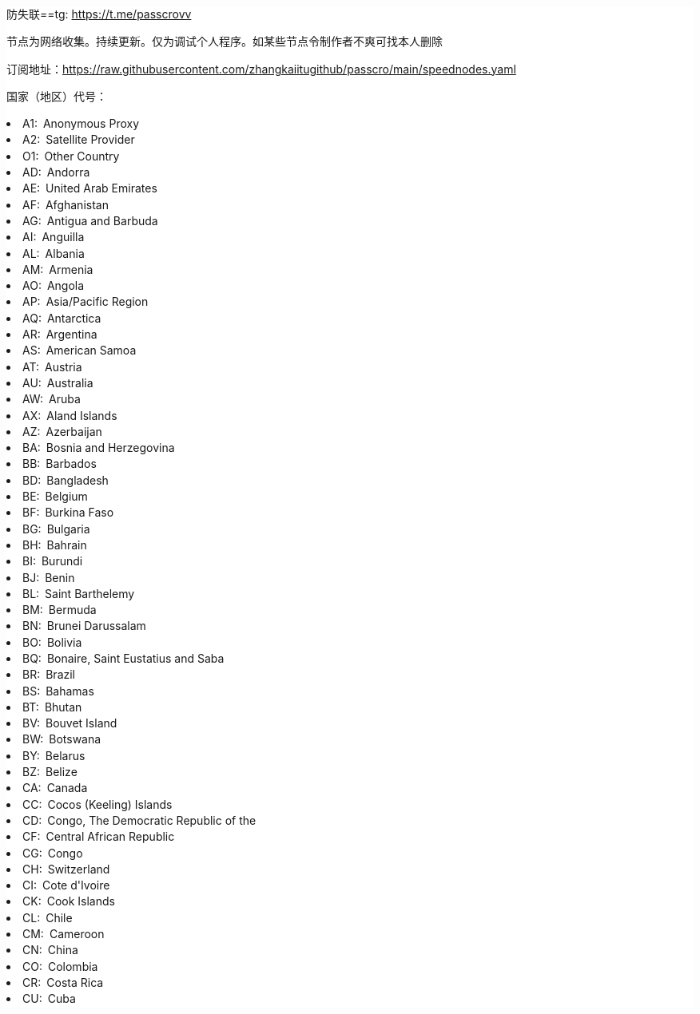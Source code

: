 
防失联==tg: https://t.me/passcrovv

节点为网络收集。持续更新。仅为调试个人程序。如某些节点令制作者不爽可找本人删除


订阅地址：https://raw.githubusercontent.com/zhangkaiitugithub/passcro/main/speednodes.yaml


国家（地区）代号：
<tb>
<li>A1:&ensp;Anonymous Proxy</li>
<li>A2:&ensp;Satellite Provider</li>
<li>O1:&ensp;Other Country</li>
<li>AD:&ensp;Andorra</li>
<li>AE:&ensp;United Arab Emirates</li>
<li>AF:&ensp;Afghanistan</li>
<li>AG:&ensp;Antigua and Barbuda</li>
<li>AI:&ensp;Anguilla</li>
<li>AL:&ensp;Albania</li>
<li>AM:&ensp;Armenia</li>
<li>AO:&ensp;Angola</li>
<li>AP:&ensp;Asia/Pacific Region</li>
<li>AQ:&ensp;Antarctica</li>
<li>AR:&ensp;Argentina</li>
<li>AS:&ensp;American Samoa</li>
<li>AT:&ensp;Austria</li>
<li>AU:&ensp;Australia</li>
<li>AW:&ensp;Aruba</li>
<li>AX:&ensp;Aland Islands</li>
<li>AZ:&ensp;Azerbaijan</li>
<li>BA:&ensp;Bosnia and Herzegovina</li>
<li>BB:&ensp;Barbados</li>
<li>BD:&ensp;Bangladesh</li>
<li>BE:&ensp;Belgium</li>
<li>BF:&ensp;Burkina Faso</li>
<li>BG:&ensp;Bulgaria</li>
<li>BH:&ensp;Bahrain</li>
<li>BI:&ensp;Burundi</li>
<li>BJ:&ensp;Benin</li>
<li>BL:&ensp;Saint Barthelemy</li>
<li>BM:&ensp;Bermuda</li>
<li>BN:&ensp;Brunei Darussalam</li>
<li>BO:&ensp;Bolivia</li>
<li>BQ:&ensp;Bonaire, Saint Eustatius and Saba</li>
<li>BR:&ensp;Brazil</li>
<li>BS:&ensp;Bahamas</li>
<li>BT:&ensp;Bhutan</li>
<li>BV:&ensp;Bouvet Island</li>
<li>BW:&ensp;Botswana</li>
<li>BY:&ensp;Belarus</li>
<li>BZ:&ensp;Belize</li>
<li>CA:&ensp;Canada</li>
<li>CC:&ensp;Cocos (Keeling) Islands</li>
<li>CD:&ensp;Congo, The Democratic Republic of the</li>
<li>CF:&ensp;Central African Republic</li>
<li>CG:&ensp;Congo</li>
<li>CH:&ensp;Switzerland</li>
<li>CI:&ensp;Cote d'Ivoire</li>
<li>CK:&ensp;Cook Islands</li>
<li>CL:&ensp;Chile</li>
<li>CM:&ensp;Cameroon</li>
<li>CN:&ensp;China</li>
<li>CO:&ensp;Colombia</li>
<li>CR:&ensp;Costa Rica</li>
<li>CU:&ensp;Cuba</li>